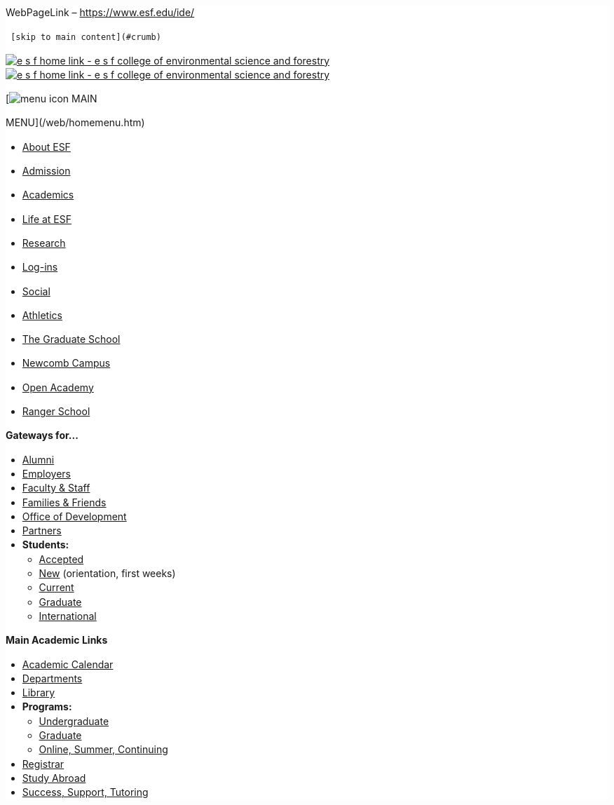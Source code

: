 WebPageLink – https://www.esf.edu/ide/ 

     [skip to main content](#crumb)


[![e s f home link - e s f college of environmental science and forestry](/default/images/wordmarkplainfull5.png)](/)
[![e s f home link - e s f college of environmental science and forestry](/default/images/wordmarkplain.png)](/)

  [![menu icon](/default/images/menuiconwhite.png)
MAIN  

 MENU](/web/homemenu.htm)




* [About ESF](/welcome/)
* [Admission](/admission.htm)
* [Academics](/academics/)
* [Life at ESF](/life.htm)
* [Research](/research/)


* [Log-ins](/computing/)
* [Social](/social/)
* [Athletics](http://esfathletics.com)
* [The Graduate School](/graduate/)
* [Newcomb Campus](/newcomb/)
* [Open Academy](/openacademy/)
* [Ranger School](/rangerschool/)




 **Gateways for...**


* [Alumni](/alumni/)
* [Employers](/career/employers/)
* [Faculty & Staff](/facstaff/)
* [Families & Friends](/ff/)
* [Office of Development](/development/)
* [Partners](/ep/)
* **Students:**
	+ [Accepted](/accepted/)
	+ [New](/students/new/) (orientation, first weeks)
	+ [Current](/students/)
	+ [Graduate](/graduate/)
	+ [International](/international/)




**Main Academic Links**


* [Academic Calendar](/registrar/calendar.asp)
* [Departments](/departments/)
* [Library](/moonlib/)
* **Programs:**
	+ [Undergraduate](/admissions/programs.htm "Undergraduate Programs")
	+ [Graduate](/graduate/acadprog.htm "Graduate Programs")
	+ [Online, Summer, Continuing](/openacademy/)
* [Registrar](/registrar/)
* [Study Abroad](/studyabroad/)
* [Success, Support, Tutoring](/students/success/)
